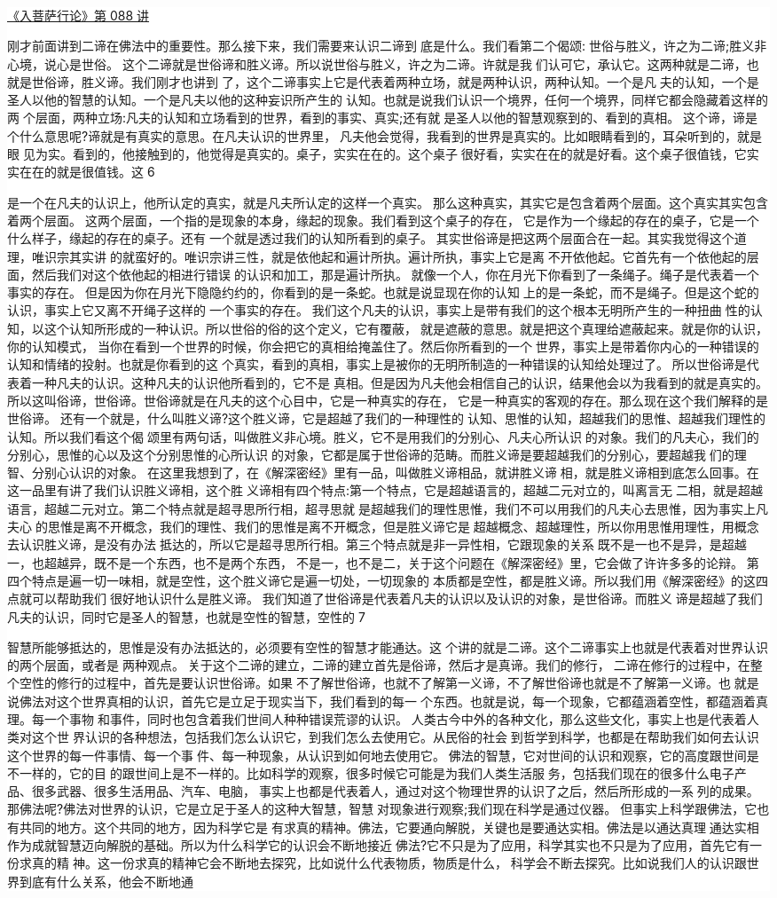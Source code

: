 [《入菩萨行论》第 088 讲]()

  刚才前面讲到二谛在佛法中的重要性。那么接下来，我们需要来认识二谛到
底是什么。我们看第二个偈颂:
  世俗与胜义，许之为二谛;胜义非心境，说心是世俗。
  这个二谛就是世俗谛和胜义谛。所以说世俗与胜义，许之为二谛。许就是我
们认可它，承认它。这两种就是二谛，也就是世俗谛，胜义谛。我们刚才也讲到
了，这个二谛事实上它是代表着两种立场，就是两种认识，两种认知。一个是凡
夫的认知，一个是圣人以他的智慧的认知。一个是凡夫以他的这种妄识所产生的
认知。也就是说我们认识一个境界，任何一个境界，同样它都会隐藏着这样的两
个层面，两种立场:凡夫的认知和立场看到的世界，看到的事实、真实;还有就
是圣人以他的智慧观察到的、看到的真相。
  这个谛，谛是个什么意思呢?谛就是有真实的意思。在凡夫认识的世界里，
凡夫他会觉得，我看到的世界是真实的。比如眼睛看到的，耳朵听到的，就是眼
见为实。看到的，他接触到的，他觉得是真实的。桌子，实实在在的。这个桌子
很好看，实实在在的就是好看。这个桌子很值钱，它实实在在的就是很值钱。这
6

是一个在凡夫的认识上，他所认定的真实，就是凡夫所认定的这样一个真实。 那么这种真实，其实它是包含着两个层面。这个真实其实包含着两个层面。 这两个层面，一个指的是现象的本身，缘起的现象。我们看到这个桌子的存在， 它是作为一个缘起的存在的桌子，它是一个什么样子，缘起的存在的桌子。还有
一个就是透过我们的认知所看到的桌子。
  其实世俗谛是把这两个层面合在一起。其实我觉得这个道理，唯识宗其实讲
的就蛮好的。唯识宗讲三性，就是依他起和遍计所执。遍计所执，事实上它是离
不开依他起。它首先有一个依他起的层面，然后我们对这个依他起的相进行错误
的认识和加工，那是遍计所执。
就像一个人，你在月光下你看到了一条绳子。绳子是代表着一个事实的存在。 但是因为你在月光下隐隐约约的，你看到的是一条蛇。也就是说显现在你的认知 上的是一条蛇，而不是绳子。但是这个蛇的认识，事实上它又离不开绳子这样的 一个事实的存在。
我们这个凡夫的认识，事实上是带有我们的这个根本无明所产生的一种扭曲 性的认知，以这个认知所形成的一种认识。所以世俗的俗的这个定义，它有覆蔽， 就是遮蔽的意思。就是把这个真理给遮蔽起来。就是你的认识，你的认知模式， 当你在看到一个世界的时候，你会把它的真相给掩盖住了。然后你所看到的一个 世界，事实上是带着你内心的一种错误的认知和情绪的投射。也就是你看到的这 个真实，看到的真相，事实上是被你的无明所制造的一种错误的认知给处理过了。
所以世俗谛是代表着一种凡夫的认识。这种凡夫的认识他所看到的，它不是 真相。但是因为凡夫他会相信自己的认识，结果他会以为我看到的就是真实的。 所以这叫俗谛，世俗谛。世俗谛就是在凡夫的这个心目中，它是一种真实的存在， 它是一种真实的客观的存在。那么现在这个我们解释的是世俗谛。
  还有一个就是，什么叫胜义谛?这个胜义谛，它是超越了我们的一种理性的
认知、思惟的认知，超越我们的思惟、超越我们理性的认知。所以我们看这个偈
颂里有两句话，叫做胜义非心境。胜义，它不是用我们的分别心、凡夫心所认识
的对象。我们的凡夫心，我们的分别心，思惟的心以及这个分别思惟的心所认识
的对象，它都是属于世俗谛的范畴。而胜义谛是要超越我们的分别心，要超越我
们的理智、分别心认识的对象。
在这里我想到了，在《解深密经》里有一品，叫做胜义谛相品，就讲胜义谛 相，就是胜义谛相到底怎么回事。在这一品里有讲了我们认识胜义谛相，这个胜 义谛相有四个特点:第一个特点，它是超越语言的，超越二元对立的，叫离言无 二相，就是超越语言，超越二元对立。第二个特点就是超寻思所行相，超寻思就 是超越我们的理性思惟，我们不可以用我们的凡夫心去思惟，因为事实上凡夫心 的思惟是离不开概念，我们的理性、我们的思惟是离不开概念，但是胜义谛它是 超越概念、超越理性，所以你用思惟用理性，用概念去认识胜义谛，是没有办法 抵达的，所以它是超寻思所行相。第三个特点就是非一异性相，它跟现象的关系 既不是一也不是异，是超越一，也超越异，既不是一个东西，也不是两个东西， 不是一，也不是二，关于这个问题在《解深密经》里，它会做了许许多多的论辩。 第四个特点是遍一切一味相，就是空性，这个胜义谛它是遍一切处，一切现象的 本质都是空性，都是胜义谛。所以我们用《解深密经》的这四点就可以帮助我们 很好地认识什么是胜义谛。
  我们知道了世俗谛是代表着凡夫的认识以及认识的对象，是世俗谛。而胜义
谛是超越了我们凡夫的认识，同时它是圣人的智慧，也就是空性的智慧，空性的
7

智慧所能够抵达的，思惟是没有办法抵达的，必须要有空性的智慧才能通达。这
个讲的就是二谛。这个二谛事实上也就是代表着对世界认识的两个层面，或者是
两种观点。
关于这个二谛的建立，二谛的建立首先是俗谛，然后才是真谛。我们的修行， 二谛在修行的过程中，在整个空性的修行的过程中，首先是要认识世俗谛。如果 不了解世俗谛，也就不了解第一义谛，不了解世俗谛也就是不了解第一义谛。也 就是说佛法对这个世界真相的认识，首先它是立足于现实当下，我们看到的每一 个东西。也就是说，每一个现象，它都蕴涵着空性，都蕴涵着真理。每一个事物 和事件，同时也包含着我们世间人种种错误荒谬的认识。
  人类古今中外的各种文化，那么这些文化，事实上也是代表着人类对这个世
界认识的各种想法，包括我们怎么认识它，到我们怎么去使用它。从民俗的社会
到哲学到科学，也都是在帮助我们如何去认识这个世界的每一件事情、每一个事
件、每一种现象，从认识到如何地去使用它。
佛法的智慧，它对世间的认识和观察，它的高度跟世间是不一样的，它的目 的跟世间上是不一样的。比如科学的观察，很多时候它可能是为我们人类生活服 务，包括我们现在的很多什么电子产品、很多武器、很多生活用品、汽车、电脑， 事实上也都是代表着人，通过对这个物理世界的认识了之后，然后所形成的一系 列的成果。那佛法呢?佛法对世界的认识，它是立足于圣人的这种大智慧，智慧 对现象进行观察;我们现在科学是通过仪器。
  但事实上科学跟佛法，它也有共同的地方。这个共同的地方，因为科学它是
有求真的精神。佛法，它要通向解脱，关键也是要通达实相。佛法是以通达真理
通达实相作为成就智慧迈向解脱的基础。所以为什么科学它的认识会不断地接近
佛法?它不只是为了应用，科学其实也不只是为了应用，首先它有一份求真的精
神。这一份求真的精神它会不断地去探究，比如说什么代表物质，物质是什么，
科学会不断去探究。比如说我们人的认识跟世界到底有什么关系，他会不断地通